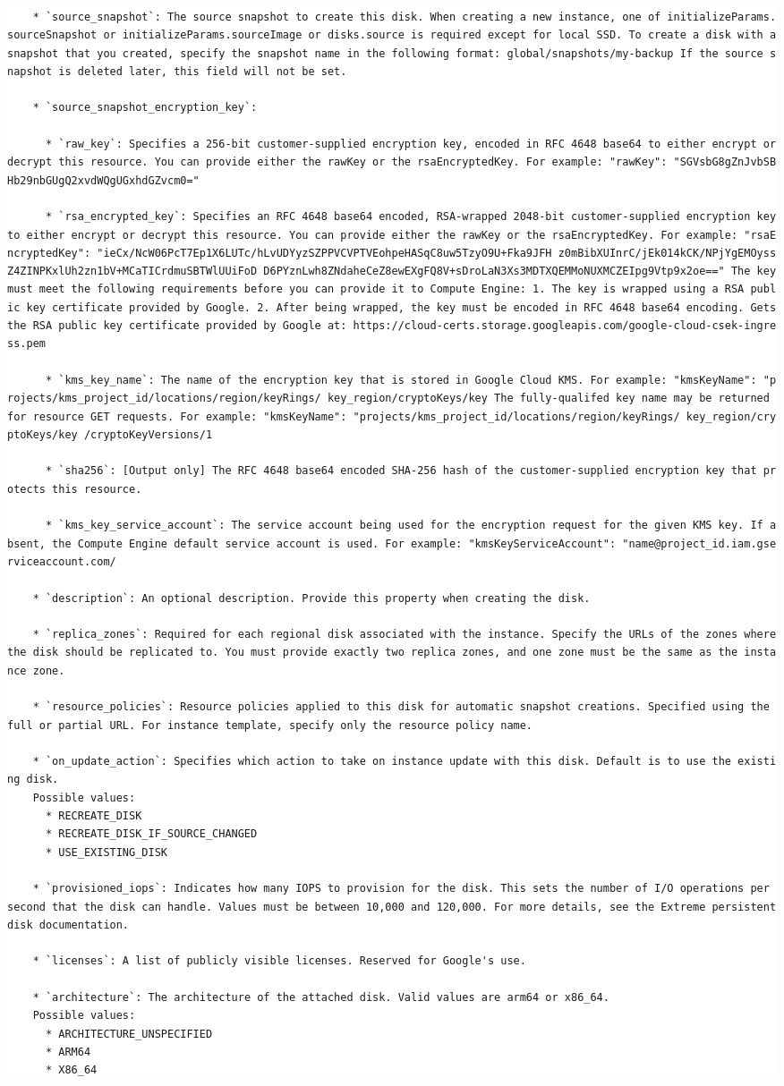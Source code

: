         * `source_snapshot`: The source snapshot to create this disk. When creating a new instance, one of initializeParams.sourceSnapshot or initializeParams.sourceImage or disks.source is required except for local SSD. To create a disk with a snapshot that you created, specify the snapshot name in the following format: global/snapshots/my-backup If the source snapshot is deleted later, this field will not be set.

        * `source_snapshot_encryption_key`:

          * `raw_key`: Specifies a 256-bit customer-supplied encryption key, encoded in RFC 4648 base64 to either encrypt or decrypt this resource. You can provide either the rawKey or the rsaEncryptedKey. For example: "rawKey": "SGVsbG8gZnJvbSBHb29nbGUgQ2xvdWQgUGxhdGZvcm0="

          * `rsa_encrypted_key`: Specifies an RFC 4648 base64 encoded, RSA-wrapped 2048-bit customer-supplied encryption key to either encrypt or decrypt this resource. You can provide either the rawKey or the rsaEncryptedKey. For example: "rsaEncryptedKey": "ieCx/NcW06PcT7Ep1X6LUTc/hLvUDYyzSZPPVCVPTVEohpeHASqC8uw5TzyO9U+Fka9JFH z0mBibXUInrC/jEk014kCK/NPjYgEMOyssZ4ZINPKxlUh2zn1bV+MCaTICrdmuSBTWlUUiFoD D6PYznLwh8ZNdaheCeZ8ewEXgFQ8V+sDroLaN3Xs3MDTXQEMMoNUXMCZEIpg9Vtp9x2oe==" The key must meet the following requirements before you can provide it to Compute Engine: 1. The key is wrapped using a RSA public key certificate provided by Google. 2. After being wrapped, the key must be encoded in RFC 4648 base64 encoding. Gets the RSA public key certificate provided by Google at: https://cloud-certs.storage.googleapis.com/google-cloud-csek-ingress.pem

          * `kms_key_name`: The name of the encryption key that is stored in Google Cloud KMS. For example: "kmsKeyName": "projects/kms_project_id/locations/region/keyRings/ key_region/cryptoKeys/key The fully-qualifed key name may be returned for resource GET requests. For example: "kmsKeyName": "projects/kms_project_id/locations/region/keyRings/ key_region/cryptoKeys/key /cryptoKeyVersions/1

          * `sha256`: [Output only] The RFC 4648 base64 encoded SHA-256 hash of the customer-supplied encryption key that protects this resource.

          * `kms_key_service_account`: The service account being used for the encryption request for the given KMS key. If absent, the Compute Engine default service account is used. For example: "kmsKeyServiceAccount": "name@project_id.iam.gserviceaccount.com/

        * `description`: An optional description. Provide this property when creating the disk.

        * `replica_zones`: Required for each regional disk associated with the instance. Specify the URLs of the zones where the disk should be replicated to. You must provide exactly two replica zones, and one zone must be the same as the instance zone.

        * `resource_policies`: Resource policies applied to this disk for automatic snapshot creations. Specified using the full or partial URL. For instance template, specify only the resource policy name.

        * `on_update_action`: Specifies which action to take on instance update with this disk. Default is to use the existing disk.
        Possible values:
          * RECREATE_DISK
          * RECREATE_DISK_IF_SOURCE_CHANGED
          * USE_EXISTING_DISK

        * `provisioned_iops`: Indicates how many IOPS to provision for the disk. This sets the number of I/O operations per second that the disk can handle. Values must be between 10,000 and 120,000. For more details, see the Extreme persistent disk documentation.

        * `licenses`: A list of publicly visible licenses. Reserved for Google's use.

        * `architecture`: The architecture of the attached disk. Valid values are arm64 or x86_64.
        Possible values:
          * ARCHITECTURE_UNSPECIFIED
          * ARM64
          * X86_64
